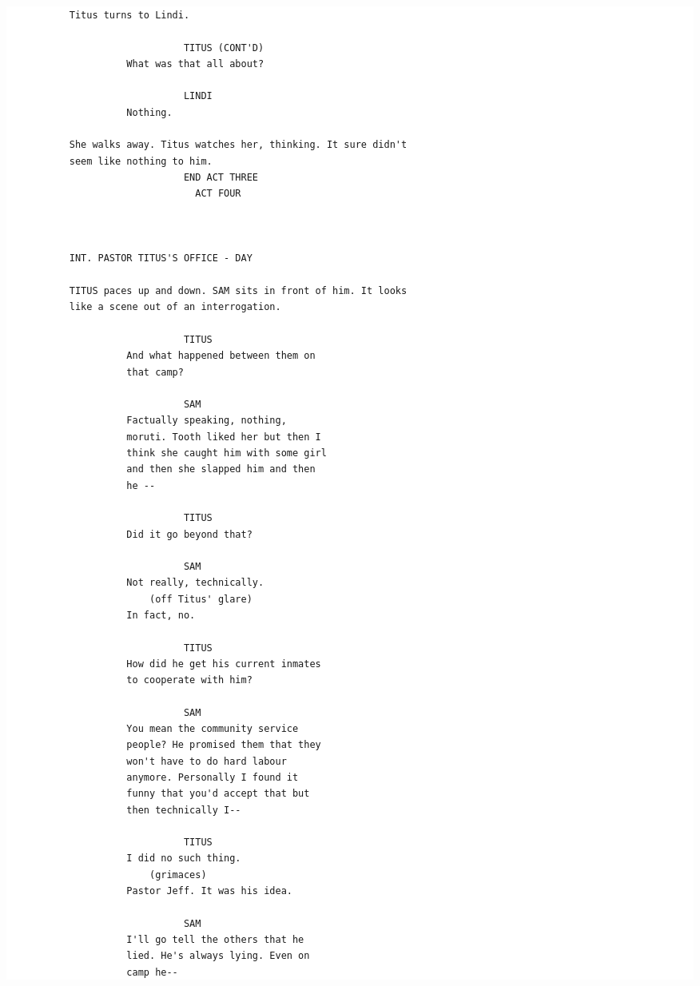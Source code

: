                Titus turns to Lindi.

                                   TITUS (CONT'D)
                         What was that all about?

                                   LINDI
                         Nothing.

               She walks away. Titus watches her, thinking. It sure didn't
               seem like nothing to him.
                                   END ACT THREE
                                     ACT FOUR



               INT. PASTOR TITUS'S OFFICE - DAY

               TITUS paces up and down. SAM sits in front of him. It looks
               like a scene out of an interrogation.

                                   TITUS 
                         And what happened between them on
                         that camp?

                                   SAM
                         Factually speaking, nothing,
                         moruti. Tooth liked her but then I
                         think she caught him with some girl
                         and then she slapped him and then
                         he --

                                   TITUS
                         Did it go beyond that?

                                   SAM
                         Not really, technically. 
                             (off Titus' glare)
                         In fact, no.

                                   TITUS
                         How did he get his current inmates
                         to cooperate with him?

                                   SAM
                         You mean the community service
                         people? He promised them that they
                         won't have to do hard labour
                         anymore. Personally I found it
                         funny that you'd accept that but
                         then technically I--

                                   TITUS
                         I did no such thing.
                             (grimaces)
                         Pastor Jeff. It was his idea.

                                   SAM  
                         I'll go tell the others that he
                         lied. He's always lying. Even on
                         camp he--
